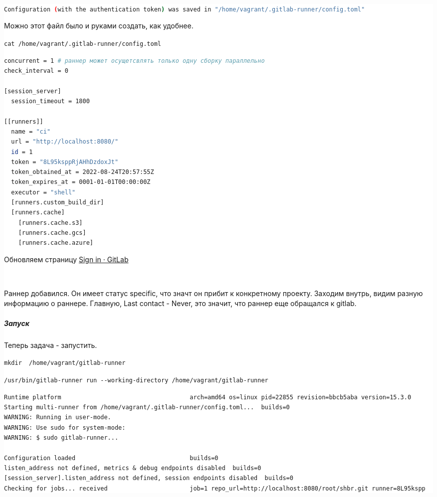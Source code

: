```bash
Configuration (with the authentication token) was saved in "/home/vagrant/.gitlab-runner/config.toml" 

```

Можно этот файл было и руками создать, как удобнее.

`cat /home/vagrant/.gitlab-runner/config.toml`

```bash
concurrent = 1 # раннер может осущетсвлять только одну сборку параллельно
check_interval = 0

[session_server]
  session_timeout = 1800

[[runners]]
  name = "ci"
  url = "http://localhost:8080/"
  id = 1
  token = "8L95ksppRjAHhDzdoxJt"
  token_obtained_at = 2022-08-24T20:57:55Z
  token_expires_at = 0001-01-01T00:00:00Z
  executor = "shell"
  [runners.custom_build_dir]
  [runners.cache]
    [runners.cache.s3]
    [runners.cache.gcs]
    [runners.cache.azure]
```

Обновляем страницу [Sign in · GitLab](http://localhost:8080/root/shbr/-/settings/ci_cd#js-runners-settings)

<img src="file:///home/vibo/Pictures/GlobalMarkText/2022-08-25-00-04-02-image.png" title="" alt="" data-align="center">

Раннер добавился. Он имеет статус specific, что значт он прибит к конкретному проекту. Заходим внутрь, видим разную информацию о раннере. Главную, Last contact - Never, это значит, что раннер еще обращался к gitlab.

##### Запуск

Теперь задача - запустить.

`mkdir  /home/vagrant/gitlab-runner`

`/usr/bin/gitlab-runner run --working-directory /home/vagrant/gitlab-runner`

```
Runtime platform                                    arch=amd64 os=linux pid=22855 revision=bbcb5aba version=15.3.0
Starting multi-runner from /home/vagrant/.gitlab-runner/config.toml...  builds=0
WARNING: Running in user-mode.                     
WARNING: Use sudo for system-mode:                 
WARNING: $ sudo gitlab-runner...                   
                                                   
Configuration loaded                                builds=0
listen_address not defined, metrics & debug endpoints disabled  builds=0
[session_server].listen_address not defined, session endpoints disabled  builds=0
Checking for jobs... received                       job=1 repo_url=http://localhost:8080/root/shbr.git runner=8L95kspp

```


[ci]: ci